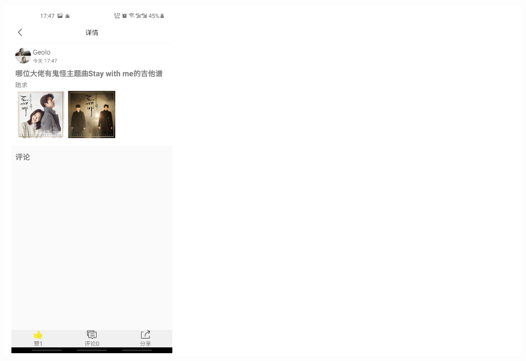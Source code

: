 <span><img width="290" height="580" src="https://github.com/Geolo1997/GuitarWorld/blob/master/images/Screenshot_20190803-174733_Guitar%20World.jpg"/></span>